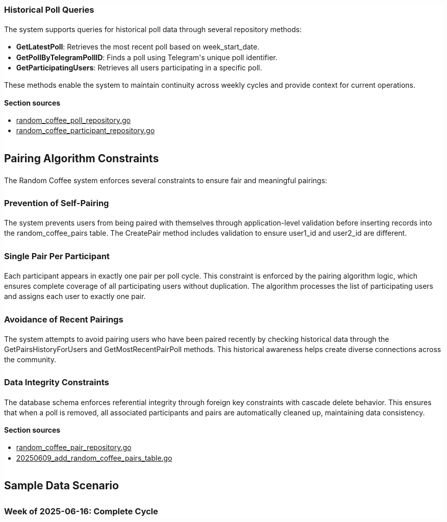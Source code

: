 ### Historical Poll Queries
The system supports queries for historical poll data through several repository methods:

- **GetLatestPoll**: Retrieves the most recent poll based on week_start_date.
- **GetPollByTelegramPollID**: Finds a poll using Telegram's unique poll identifier.
- **GetParticipatingUsers**: Retrieves all users participating in a specific poll.

These methods enable the system to maintain continuity across weekly cycles and provide context for current operations.

**Section sources**
- [random_coffee_poll_repository.go](file://internal/database/repositories/random_coffee_poll_repository.go#L0-L96)
- [random_coffee_participant_repository.go](file://internal/database/repositories/random_coffee_participant_repository.go#L44-L85)

## Pairing Algorithm Constraints

The Random Coffee system enforces several constraints to ensure fair and meaningful pairings:

### Prevention of Self-Pairing
The system prevents users from being paired with themselves through application-level validation before inserting records into the random_coffee_pairs table. The CreatePair method includes validation to ensure user1_id and user2_id are different.

### Single Pair Per Participant
Each participant appears in exactly one pair per poll cycle. This constraint is enforced by the pairing algorithm logic, which ensures complete coverage of all participating users without duplication. The algorithm processes the list of participating users and assigns each user to exactly one pair.

### Avoidance of Recent Pairings
The system attempts to avoid pairing users who have been paired recently by checking historical data through the GetPairsHistoryForUsers and GetMostRecentPairPoll methods. This historical awareness helps create diverse connections across the community.

### Data Integrity Constraints
The database schema enforces referential integrity through foreign key constraints with cascade delete behavior. This ensures that when a poll is removed, all associated participants and pairs are automatically cleaned up, maintaining data consistency.

**Section sources**
- [random_coffee_pair_repository.go](file://internal/database/repositories/random_coffee_pair_repository.go#L0-L125)
- [20250609_add_random_coffee_pairs_table.go](file://internal/database/migrations/implementations/20250609_add_random_coffee_pairs_table.go#L0-L38)

## Sample Data Scenario

### Week of 2025-06-16: Complete Cycle
